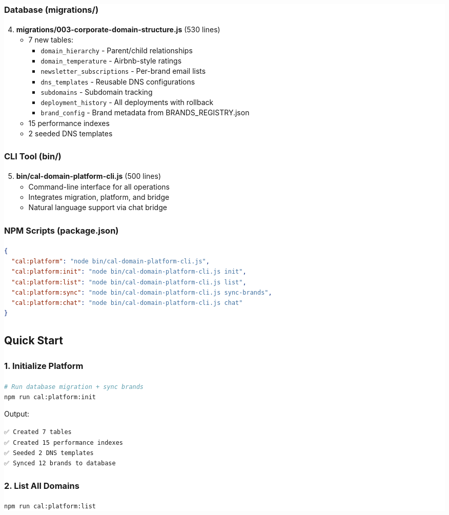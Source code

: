 ### Database (migrations/)
4. **migrations/003-corporate-domain-structure.js** (530 lines)
   - 7 new tables:
     - `domain_hierarchy` - Parent/child relationships
     - `domain_temperature` - Airbnb-style ratings
     - `newsletter_subscriptions` - Per-brand email lists
     - `dns_templates` - Reusable DNS configurations
     - `subdomains` - Subdomain tracking
     - `deployment_history` - All deployments with rollback
     - `brand_config` - Brand metadata from BRANDS_REGISTRY.json
   - 15 performance indexes
   - 2 seeded DNS templates

### CLI Tool (bin/)
5. **bin/cal-domain-platform-cli.js** (500 lines)
   - Command-line interface for all operations
   - Integrates migration, platform, and bridge
   - Natural language support via chat bridge

### NPM Scripts (package.json)
```json
{
  "cal:platform": "node bin/cal-domain-platform-cli.js",
  "cal:platform:init": "node bin/cal-domain-platform-cli.js init",
  "cal:platform:list": "node bin/cal-domain-platform-cli.js list",
  "cal:platform:sync": "node bin/cal-domain-platform-cli.js sync-brands",
  "cal:platform:chat": "node bin/cal-domain-platform-cli.js chat"
}
```

## Quick Start

### 1. Initialize Platform
```bash
# Run database migration + sync brands
npm run cal:platform:init
```

Output:
```
✅ Created 7 tables
✅ Created 15 performance indexes
✅ Seeded 2 DNS templates
✅ Synced 12 brands to database
```

### 2. List All Domains
```bash
npm run cal:platform:list
```
